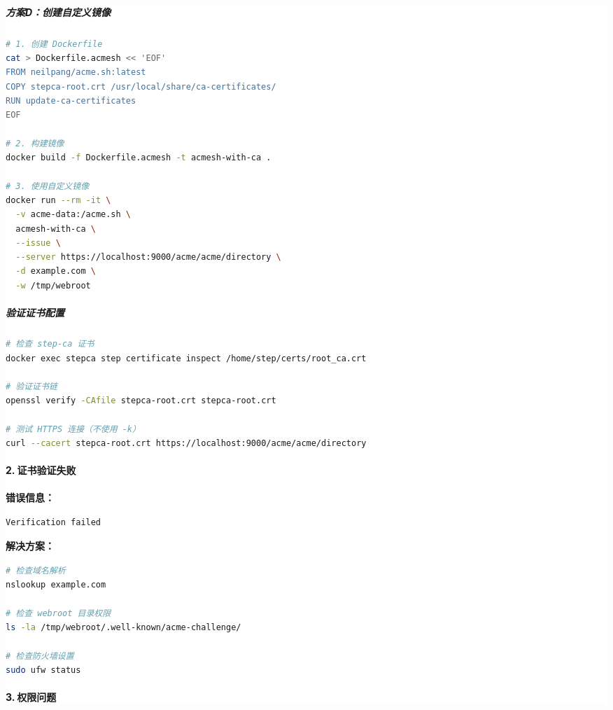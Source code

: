 ##### 方案D：创建自定义镜像
```bash
# 1. 创建 Dockerfile
cat > Dockerfile.acmesh << 'EOF'
FROM neilpang/acme.sh:latest
COPY stepca-root.crt /usr/local/share/ca-certificates/
RUN update-ca-certificates
EOF

# 2. 构建镜像
docker build -f Dockerfile.acmesh -t acmesh-with-ca .

# 3. 使用自定义镜像
docker run --rm -it \
  -v acme-data:/acme.sh \
  acmesh-with-ca \
  --issue \
  --server https://localhost:9000/acme/acme/directory \
  -d example.com \
  -w /tmp/webroot
```

##### 验证证书配置
```bash
# 检查 step-ca 证书
docker exec stepca step certificate inspect /home/step/certs/root_ca.crt

# 验证证书链
openssl verify -CAfile stepca-root.crt stepca-root.crt

# 测试 HTTPS 连接（不使用 -k）
curl --cacert stepca-root.crt https://localhost:9000/acme/acme/directory
```

#### 2. 证书验证失败

**错误信息：**
```
Verification failed
```

**解决方案：**
```bash
# 检查域名解析
nslookup example.com

# 检查 webroot 目录权限
ls -la /tmp/webroot/.well-known/acme-challenge/

# 检查防火墙设置
sudo ufw status
```

#### 3. 权限问题
